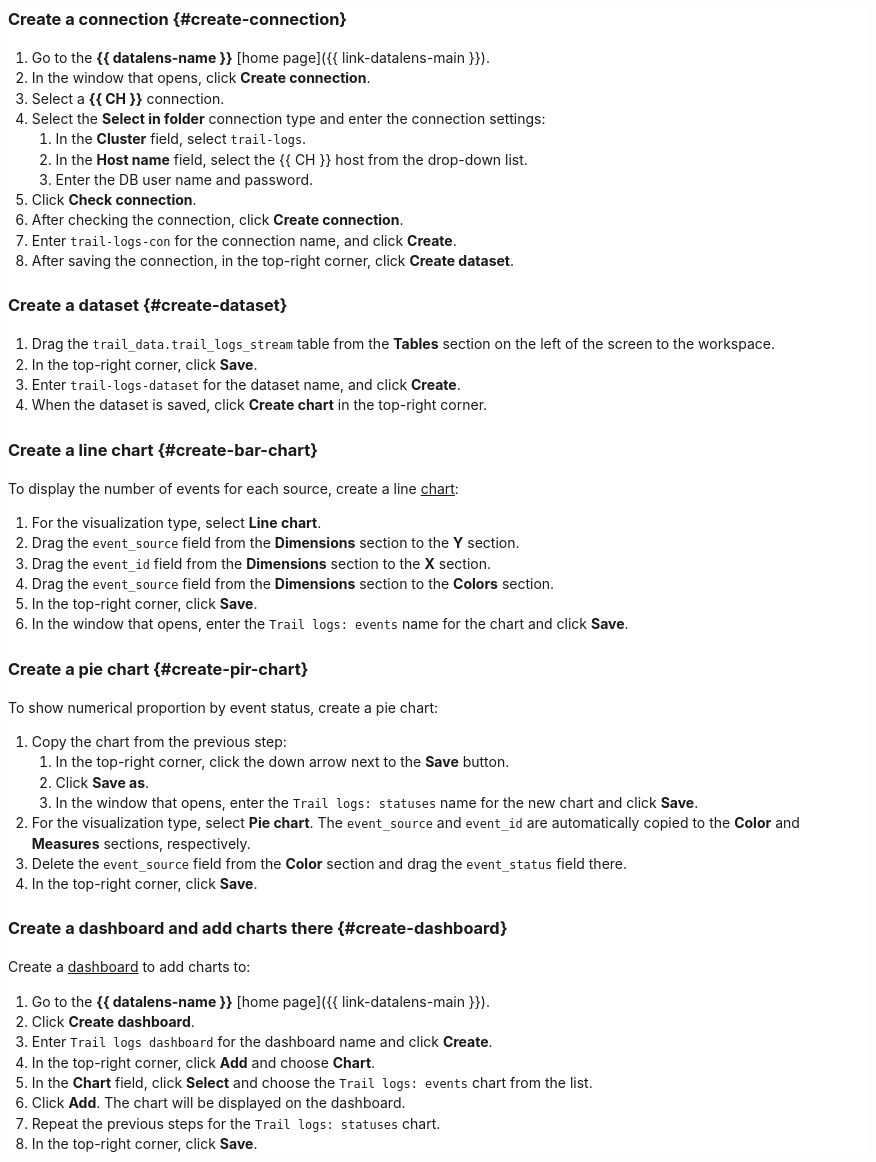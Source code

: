 ### Create a connection {#create-connection}

1. Go to the **{{ datalens-name }}** [home page]({{ link-datalens-main }}).
1. In the window that opens, click **Create connection**.
1. Select a **{{ CH }}** connection.
1. Select the **Select in folder** connection type and enter the connection settings:
   1. In the **Cluster** field, select `trail-logs`.
   1. In the **Host name** field, select the {{ CH }} host from the drop-down list.
   1. Enter the DB user name and password.
1. Click **Check connection**.
1. After checking the connection, click **Create connection**.
1. Enter `trail-logs-con` for the connection name, and click **Create**.
1. After saving the connection, in the top-right corner, click **Create dataset**.

### Create a dataset {#create-dataset}

1. Drag the `trail_data.trail_logs_stream` table from the **Tables** section on the left of the screen to the workspace.
1. In the top-right corner, click **Save**.
1. Enter `trail-logs-dataset` for the dataset name, and click **Create**.
1. When the dataset is saved, click **Create chart** in the top-right corner.

### Create a line chart {#create-bar-chart}

To display the number of events for each source, create a line [chart](../datalens/concepts/chart/index.md):
1. For the visualization type, select **Line chart**.
1. Drag the `event_source` field from the **Dimensions** section to the **Y** section.
1. Drag the `event_id` field from the **Dimensions** section to the **X** section.
1. Drag the `event_source` field from the **Dimensions** section to the **Colors** section.
1. In the top-right corner, click **Save**.
1. In the window that opens, enter the `Trail logs: events` name for the chart and click **Save**.

### Create a pie chart {#create-pir-chart}

To show numerical proportion by event status, create a pie chart:
1. Copy the chart from the previous step:
   1. In the top-right corner, click the down arrow next to the **Save** button.
   1. Click **Save as**.
   1. In the window that opens, enter the `Trail logs: statuses` name for the new chart and click **Save**.
1. For the visualization type, select **Pie chart**. The `event_source` and `event_id` are automatically copied to the **Color** and **Measures** sections, respectively.
1. Delete the `event_source` field from the **Color** section and drag the `event_status` field there.
1. In the top-right corner, click **Save**.

### Create a dashboard and add charts there {#create-dashboard}

Create a [dashboard](../datalens/concepts/dashboard.md) to add charts to:
1. Go to the **{{ datalens-name }}** [home page]({{ link-datalens-main }}).
1. Click **Create dashboard**.
1. Enter `Trail logs dashboard` for the dashboard name and click **Create**.
1. In the top-right corner, click **Add** and choose **Chart**.
1. In the **Chart** field, click **Select** and choose the `Trail logs: events` chart from the list.
1. Click **Add**. The chart will be displayed on the dashboard.
1. Repeat the previous steps for the `Trail logs: statuses` chart.
1. In the top-right corner, click **Save**.
